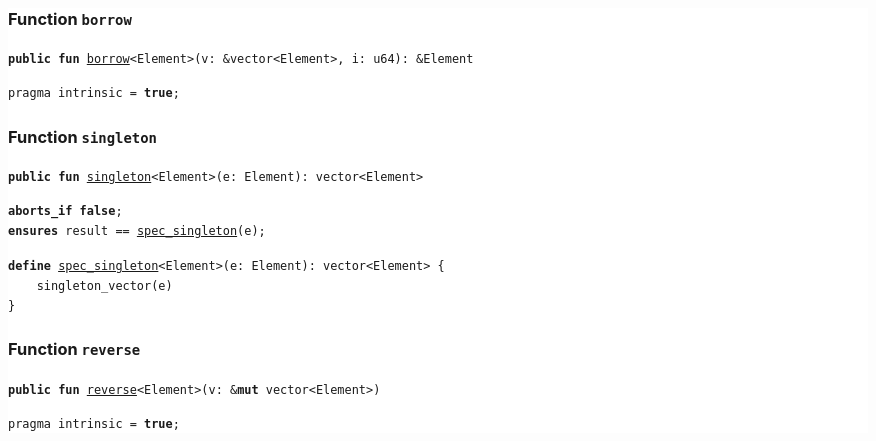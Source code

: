 

<a name="0x1_Vector_Specification_borrow"></a>

### Function `borrow`


<pre><code><b>public</b> <b>fun</b> <a href="#0x1_Vector_borrow">borrow</a>&lt;Element&gt;(v: &vector&lt;Element&gt;, i: u64): &Element
</code></pre>




<pre><code>pragma intrinsic = <b>true</b>;
</code></pre>



<a name="0x1_Vector_Specification_singleton"></a>

### Function `singleton`


<pre><code><b>public</b> <b>fun</b> <a href="#0x1_Vector_singleton">singleton</a>&lt;Element&gt;(e: Element): vector&lt;Element&gt;
</code></pre>




<pre><code><b>aborts_if</b> <b>false</b>;
<b>ensures</b> result == <a href="#0x1_Vector_spec_singleton">spec_singleton</a>(e);
</code></pre>




<a name="0x1_Vector_spec_singleton"></a>


<pre><code><b>define</b> <a href="#0x1_Vector_spec_singleton">spec_singleton</a>&lt;Element&gt;(e: Element): vector&lt;Element&gt; {
    singleton_vector(e)
}
</code></pre>



<a name="0x1_Vector_Specification_reverse"></a>

### Function `reverse`


<pre><code><b>public</b> <b>fun</b> <a href="#0x1_Vector_reverse">reverse</a>&lt;Element&gt;(v: &<b>mut</b> vector&lt;Element&gt;)
</code></pre>




<pre><code>pragma intrinsic = <b>true</b>;
</code></pre>


